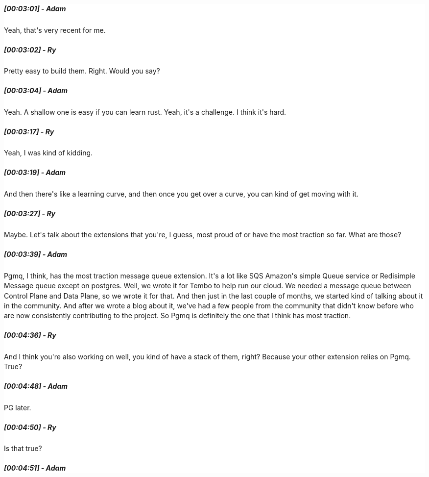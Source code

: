 
##### _[00:03:01] - Adam_

Yeah, that's very recent for me.


##### _[00:03:02] - Ry_

Pretty easy to build them. Right. Would you say?


##### _[00:03:04] - Adam_

Yeah. A shallow one is easy if you can learn rust. Yeah, it's a challenge. I think it's hard.


##### _[00:03:17] - Ry_

Yeah, I was kind of kidding.


##### _[00:03:19] - Adam_

And then there's like a learning curve, and then once you get over a curve, you can kind of get moving with it.


##### _[00:03:27] - Ry_

Maybe. Let's talk about the extensions that you're, I guess, most proud of or have the most traction so far. What are those?


##### _[00:03:39] - Adam_

Pgmq, I think, has the most traction message queue extension. It's a lot like SQS Amazon's simple Queue service or Redisimple Message queue except on postgres. Well, we wrote it for Tembo to help run our cloud. We needed a message queue between Control Plane and Data Plane, so we wrote it for that. And then just in the last couple of months, we started kind of talking about it in the community. And after we wrote a blog about it, we've had a few people from the community that didn't know before who are now consistently contributing to the project. So Pgmq is definitely the one that I think has most traction.


##### _[00:04:36] - Ry_

And I think you're also working on well, you kind of have a stack of them, right? Because your other extension relies on Pgmq. True?


##### _[00:04:48] - Adam_

PG later.


##### _[00:04:50] - Ry_

Is that true?


##### _[00:04:51] - Adam_
